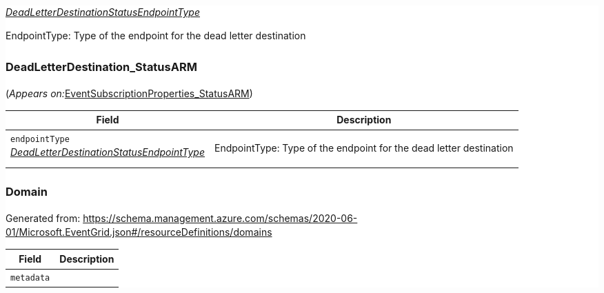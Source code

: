 <em>
<a href="#eventgrid.azure.com/v1alpha1api20200601.DeadLetterDestinationStatusEndpointType">
DeadLetterDestinationStatusEndpointType
</a>
</em>
</td>
<td>
<p>EndpointType: Type of the endpoint for the dead letter destination</p>
</td>
</tr>
</tbody>
</table>
<h3 id="eventgrid.azure.com/v1alpha1api20200601.DeadLetterDestination_StatusARM">DeadLetterDestination_StatusARM
</h3>
<p>
(<em>Appears on:</em><a href="#eventgrid.azure.com/v1alpha1api20200601.EventSubscriptionProperties_StatusARM">EventSubscriptionProperties_StatusARM</a>)
</p>
<div>
</div>
<table>
<thead>
<tr>
<th>Field</th>
<th>Description</th>
</tr>
</thead>
<tbody>
<tr>
<td>
<code>endpointType</code><br/>
<em>
<a href="#eventgrid.azure.com/v1alpha1api20200601.DeadLetterDestinationStatusEndpointType">
DeadLetterDestinationStatusEndpointType
</a>
</em>
</td>
<td>
<p>EndpointType: Type of the endpoint for the dead letter destination</p>
</td>
</tr>
</tbody>
</table>
<h3 id="eventgrid.azure.com/v1alpha1api20200601.Domain">Domain
</h3>
<div>
<p>Generated from: <a href="https://schema.management.azure.com/schemas/2020-06-01/Microsoft.EventGrid.json#/resourceDefinitions/domains">https://schema.management.azure.com/schemas/2020-06-01/Microsoft.EventGrid.json#/resourceDefinitions/domains</a></p>
</div>
<table>
<thead>
<tr>
<th>Field</th>
<th>Description</th>
</tr>
</thead>
<tbody>
<tr>
<td>
<code>metadata</code><br/>
<em>